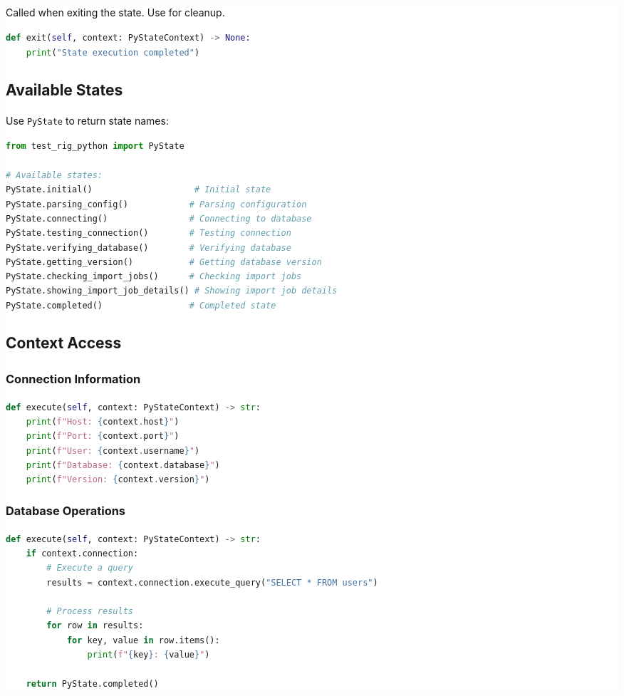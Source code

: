 Called when exiting the state. Use for cleanup.

```python
def exit(self, context: PyStateContext) -> None:
    print("State execution completed")
```

## Available States

Use `PyState` to return state names:

```python
from test_rig_python import PyState

# Available states:
PyState.initial()                    # Initial state
PyState.parsing_config()            # Parsing configuration
PyState.connecting()                # Connecting to database
PyState.testing_connection()        # Testing connection
PyState.verifying_database()        # Verifying database
PyState.getting_version()           # Getting database version
PyState.checking_import_jobs()      # Checking import jobs
PyState.showing_import_job_details() # Showing import job details
PyState.completed()                 # Completed state
```

## Context Access

### Connection Information

```python
def execute(self, context: PyStateContext) -> str:
    print(f"Host: {context.host}")
    print(f"Port: {context.port}")
    print(f"User: {context.username}")
    print(f"Database: {context.database}")
    print(f"Version: {context.version}")
```

### Database Operations

```python
def execute(self, context: PyStateContext) -> str:
    if context.connection:
        # Execute a query
        results = context.connection.execute_query("SELECT * FROM users")
        
        # Process results
        for row in results:
            for key, value in row.items():
                print(f"{key}: {value}")
    
    return PyState.completed()
```
